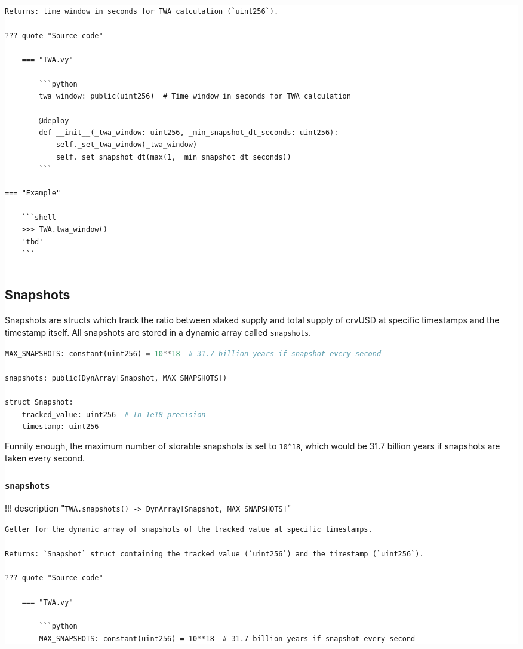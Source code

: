     Returns: time window in seconds for TWA calculation (`uint256`).

    ??? quote "Source code"

        === "TWA.vy"

            ```python
            twa_window: public(uint256)  # Time window in seconds for TWA calculation

            @deploy
            def __init__(_twa_window: uint256, _min_snapshot_dt_seconds: uint256):
                self._set_twa_window(_twa_window)
                self._set_snapshot_dt(max(1, _min_snapshot_dt_seconds))
            ```

    === "Example"

        ```shell
        >>> TWA.twa_window()    
        'tbd'
        ```


---


## **Snapshots**

Snapshots are structs which track the ratio between staked supply and total supply of crvUSD at specific timestamps and the timestamp itself. All snapshots are stored in a dynamic array called `snapshots`.

```python
MAX_SNAPSHOTS: constant(uint256) = 10**18  # 31.7 billion years if snapshot every second

snapshots: public(DynArray[Snapshot, MAX_SNAPSHOTS])

struct Snapshot:
    tracked_value: uint256  # In 1e18 precision
    timestamp: uint256
```

Funnily enough, the maximum number of storable snapshots is set to `10^18`, which would be 31.7 billion years if snapshots are taken every second.


### `snapshots`
!!! description "`TWA.snapshots() -> DynArray[Snapshot, MAX_SNAPSHOTS]`"

    Getter for the dynamic array of snapshots of the tracked value at specific timestamps.

    Returns: `Snapshot` struct containing the tracked value (`uint256`) and the timestamp (`uint256`).

    ??? quote "Source code"

        === "TWA.vy"

            ```python
            MAX_SNAPSHOTS: constant(uint256) = 10**18  # 31.7 billion years if snapshot every second
